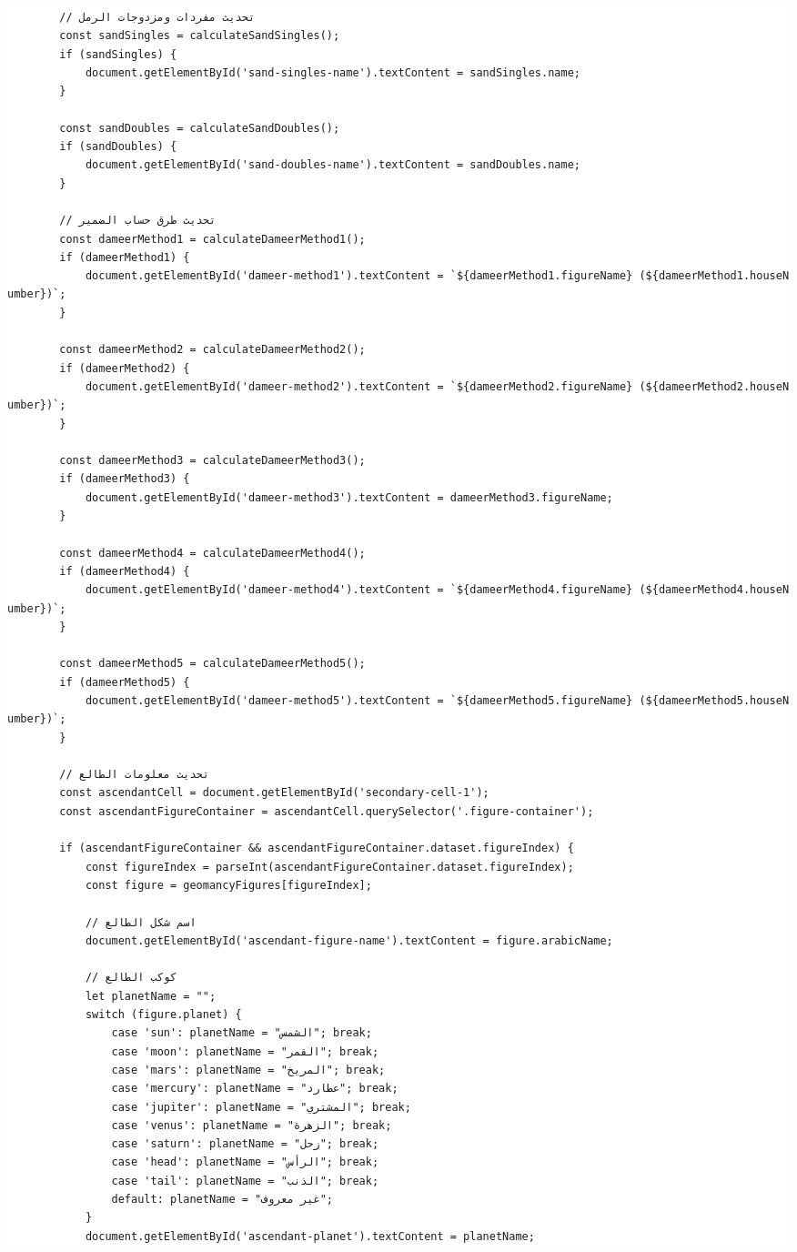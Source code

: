             // تحديث مفردات ومزدوجات الرمل
            const sandSingles = calculateSandSingles();
            if (sandSingles) {
                document.getElementById('sand-singles-name').textContent = sandSingles.name;
            }
            
            const sandDoubles = calculateSandDoubles();
            if (sandDoubles) {
                document.getElementById('sand-doubles-name').textContent = sandDoubles.name;
            }
            
            // تحديث طرق حساب الضمير
            const dameerMethod1 = calculateDameerMethod1();
            if (dameerMethod1) {
                document.getElementById('dameer-method1').textContent = `${dameerMethod1.figureName} (${dameerMethod1.houseNumber})`;
            }
            
            const dameerMethod2 = calculateDameerMethod2();
            if (dameerMethod2) {
                document.getElementById('dameer-method2').textContent = `${dameerMethod2.figureName} (${dameerMethod2.houseNumber})`;
            }
            
            const dameerMethod3 = calculateDameerMethod3();
            if (dameerMethod3) {
                document.getElementById('dameer-method3').textContent = dameerMethod3.figureName;
            }
            
            const dameerMethod4 = calculateDameerMethod4();
            if (dameerMethod4) {
                document.getElementById('dameer-method4').textContent = `${dameerMethod4.figureName} (${dameerMethod4.houseNumber})`;
            }
            
            const dameerMethod5 = calculateDameerMethod5();
            if (dameerMethod5) {
                document.getElementById('dameer-method5').textContent = `${dameerMethod5.figureName} (${dameerMethod5.houseNumber})`;
            }
            
            // تحديث معلومات الطالع
            const ascendantCell = document.getElementById('secondary-cell-1');
            const ascendantFigureContainer = ascendantCell.querySelector('.figure-container');
            
            if (ascendantFigureContainer && ascendantFigureContainer.dataset.figureIndex) {
                const figureIndex = parseInt(ascendantFigureContainer.dataset.figureIndex);
                const figure = geomancyFigures[figureIndex];
                
                // اسم شكل الطالع
                document.getElementById('ascendant-figure-name').textContent = figure.arabicName;
                
                // كوكب الطالع
                let planetName = "";
                switch (figure.planet) {
                    case 'sun': planetName = "الشمس"; break;
                    case 'moon': planetName = "القمر"; break;
                    case 'mars': planetName = "المريخ"; break;
                    case 'mercury': planetName = "عطارد"; break;
                    case 'jupiter': planetName = "المشتري"; break;
                    case 'venus': planetName = "الزهرة"; break;
                    case 'saturn': planetName = "زحل"; break;
                    case 'head': planetName = "الرأس"; break;
                    case 'tail': planetName = "الذنب"; break;
                    default: planetName = "غير معروف";
                }
                document.getElementById('ascendant-planet').textContent = planetName;
                
